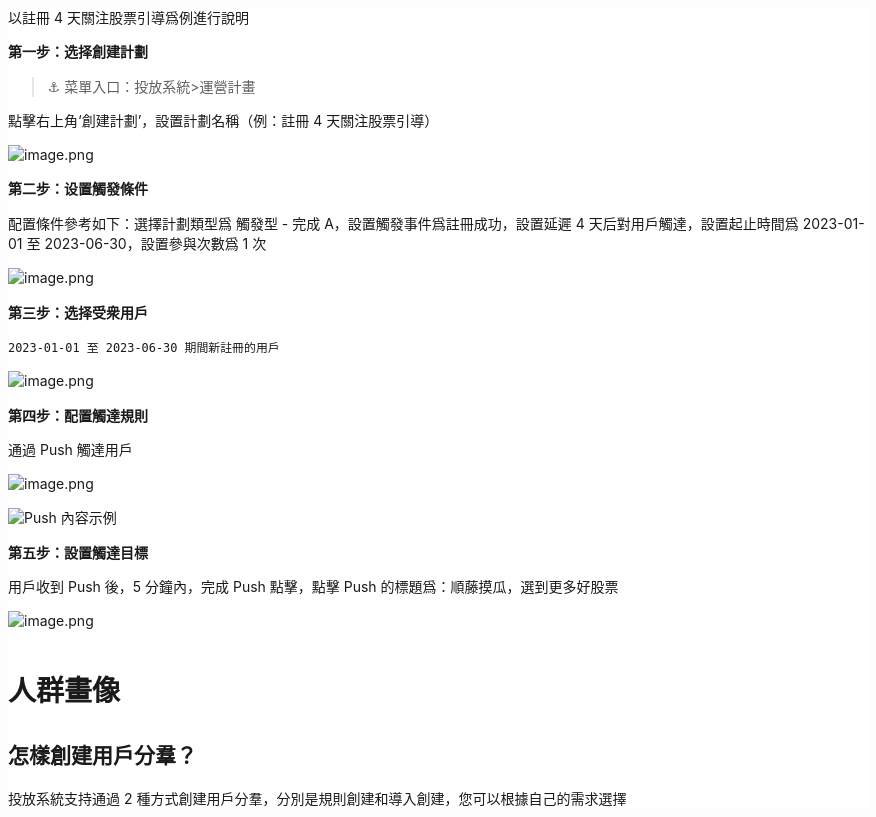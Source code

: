 
以註冊 4 天關注股票引導爲例進行說明


**第一步：选择創建計劃**


> ⚓ 菜單入口：投放系統>運營計畫


點擊右上角‘創建計劃’，設置計劃名稱（例：註冊 4 天關注股票引導）


![image.png](/assets/4a3a199dd3686b06933268dc06a40213.png)


**第二步：设置觸發條件**


配置條件參考如下：選擇計劃類型爲 觸發型 - 完成 A，設置觸發事件爲註冊成功，設置延遲 4 天后對用戶觸達，設置起止時間爲 2023-01-01 至 2023-06-30，設置參與次數爲 1 次


![image.png](/assets/3fbfdf9ca066b410bc6fd920bb03839f.png)


**第三步：选择受衆用戶**


    2023-01-01 至 2023-06-30 期間新註冊的用戶


![image.png](/assets/a010e9d3bcc3424895a660807fb7f119.png)


**第四步：配置觸達規則**


通過 Push 觸達用戶


![image.png](/assets/644fc4a0b6c12ab100e689a3cc993562.png)


![Push 內容示例](/assets/837f003e19c13fe9f33bc3574183e271.png)


**第五步：設置觸達目標**


用戶收到 Push 後，5 分鐘內，完成 Push 點擊，點擊 Push 的標題爲：順藤摸瓜，選到更多好股票


![image.png](/assets/78c37ec0b8654ac2b911c54445f0dc6f.png)


# 人群畫像


## 怎樣創建用戶分羣？


投放系統支持通過 2 種方式創建用戶分羣，分別是規則創建和導入創建，您可以根據自己的需求選擇

